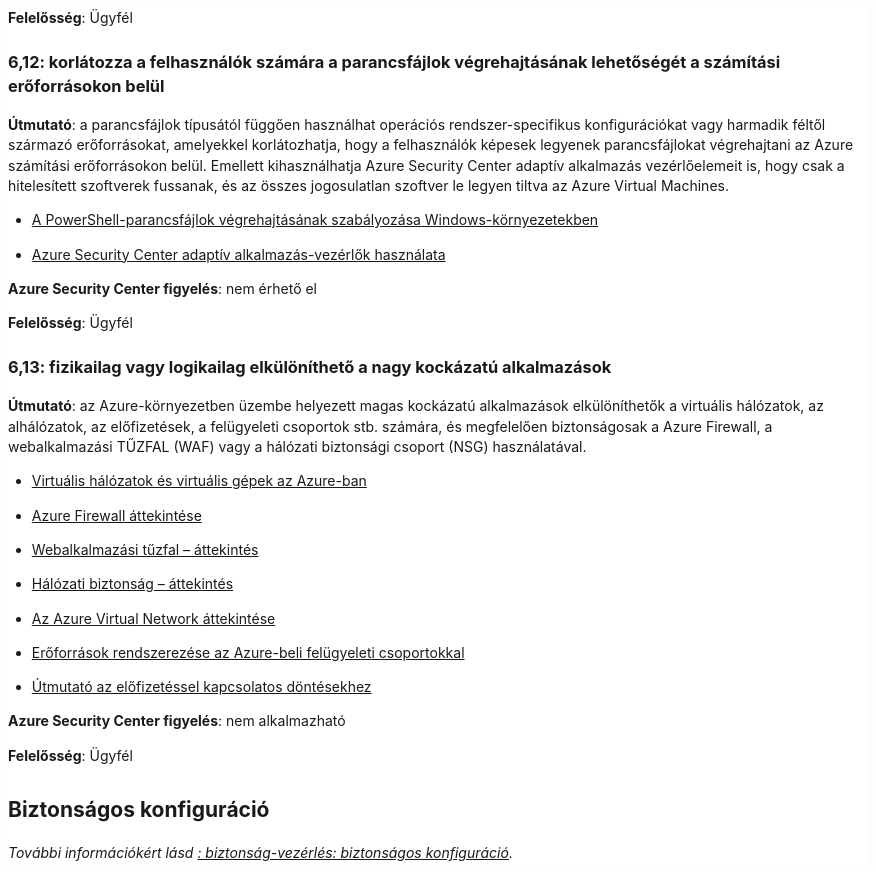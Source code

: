 **Felelősség**: Ügyfél

### <a name="612-limit-users-ability-to-execute-scripts-within-compute-resources"></a>6,12: korlátozza a felhasználók számára a parancsfájlok végrehajtásának lehetőségét a számítási erőforrásokon belül

**Útmutató**: a parancsfájlok típusától függően használhat operációs rendszer-specifikus konfigurációkat vagy harmadik féltől származó erőforrásokat, amelyekkel korlátozhatja, hogy a felhasználók képesek legyenek parancsfájlokat végrehajtani az Azure számítási erőforrásokon belül. Emellett kihasználhatja Azure Security Center adaptív alkalmazás vezérlőelemeit is, hogy csak a hitelesített szoftverek fussanak, és az összes jogosulatlan szoftver le legyen tiltva az Azure Virtual Machines.

* [A PowerShell-parancsfájlok végrehajtásának szabályozása Windows-környezetekben](/powershell/module/microsoft.powershell.security/set-executionpolicy?view=powershell-6)

* [Azure Security Center adaptív alkalmazás-vezérlők használata](../../security-center/security-center-adaptive-application.md)

**Azure Security Center figyelés**: nem érhető el

**Felelősség**: Ügyfél

### <a name="613-physically-or-logically-segregate-high-risk-applications"></a>6,13: fizikailag vagy logikailag elkülöníthető a nagy kockázatú alkalmazások

**Útmutató**: az Azure-környezetben üzembe helyezett magas kockázatú alkalmazások elkülöníthetők a virtuális hálózatok, az alhálózatok, az előfizetések, a felügyeleti csoportok stb. számára, és megfelelően biztonságosak a Azure Firewall, a webalkalmazási TŰZFAL (WAF) vagy a hálózati biztonsági csoport (NSG) használatával.

* [Virtuális hálózatok és virtuális gépek az Azure-ban](../network-overview.md)

* [Azure Firewall áttekintése](../../firewall/overview.md)

* [Webalkalmazási tűzfal – áttekintés](../../web-application-firewall/overview.md)

* [Hálózati biztonság – áttekintés](../../virtual-network/network-security-groups-overview.md)

* [Az Azure Virtual Network áttekintése](../../virtual-network/virtual-networks-overview.md)

* [Erőforrások rendszerezése az Azure-beli felügyeleti csoportokkal](../../governance/management-groups/overview.md)

* [Útmutató az előfizetéssel kapcsolatos döntésekhez](/azure/cloud-adoption-framework/decision-guides/subscriptions/)

**Azure Security Center figyelés**: nem alkalmazható

**Felelősség**: Ügyfél

## <a name="secure-configuration"></a>Biztonságos konfiguráció

*További információkért lásd [: biztonság-vezérlés: biztonságos konfiguráció](../../security/benchmarks/security-control-secure-configuration.md).*
